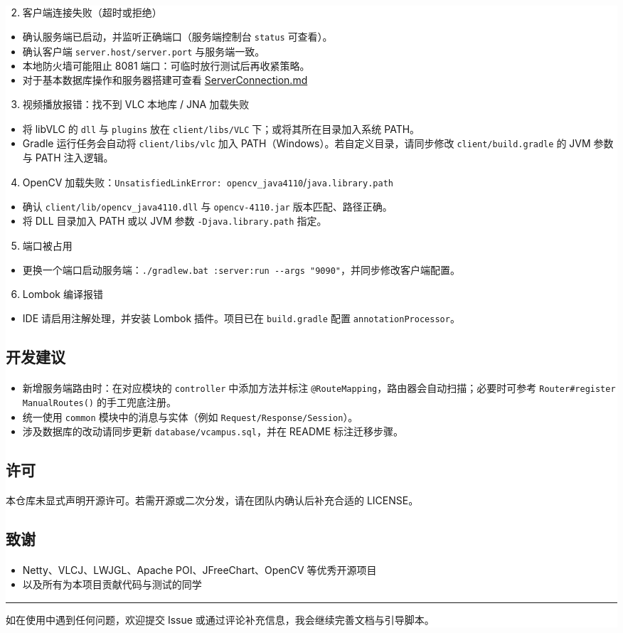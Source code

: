 2) 客户端连接失败（超时或拒绝）

- 确认服务端已启动，并监听正确端口（服务端控制台 `status` 可查看）。
- 确认客户端 `server.host/server.port` 与服务端一致。
- 本地防火墙可能阻止 8081 端口：可临时放行测试后再收紧策略。
- 对于基本数据库操作和服务器搭建可查看 [ServerConnection.md](./ServerConnection.md)

3) 视频播放报错：找不到 VLC 本地库 / JNA 加载失败

- 将 libVLC 的 `dll` 与 `plugins` 放在 `client/libs/VLC` 下；或将其所在目录加入系统 PATH。
- Gradle 运行任务会自动将 `client/libs/vlc` 加入 PATH（Windows）。若自定义目录，请同步修改 `client/build.gradle` 的 JVM 参数与 PATH 注入逻辑。

4) OpenCV 加载失败：`UnsatisfiedLinkError: opencv_java4110`/`java.library.path`

- 确认 `client/lib/opencv_java4110.dll` 与 `opencv-4110.jar` 版本匹配、路径正确。
- 将 DLL 目录加入 PATH 或以 JVM 参数 `-Djava.library.path` 指定。

5) 端口被占用

- 更换一个端口启动服务端：`./gradlew.bat :server:run --args "9090"`，并同步修改客户端配置。

6) Lombok 编译报错

- IDE 请启用注解处理，并安装 Lombok 插件。项目已在 `build.gradle` 配置 `annotationProcessor`。


## 开发建议

- 新增服务端路由时：在对应模块的 `controller` 中添加方法并标注 `@RouteMapping`，路由器会自动扫描；必要时可参考 `Router#registerManualRoutes()` 的手工兜底注册。
- 统一使用 `common` 模块中的消息与实体（例如 `Request/Response/Session`）。
- 涉及数据库的改动请同步更新 `database/vcampus.sql`，并在 README 标注迁移步骤。


## 许可

本仓库未显式声明开源许可。若需开源或二次分发，请在团队内确认后补充合适的 LICENSE。


## 致谢

- Netty、VLCJ、LWJGL、Apache POI、JFreeChart、OpenCV 等优秀开源项目
- 以及所有为本项目贡献代码与测试的同学


---

如在使用中遇到任何问题，欢迎提交 Issue 或通过评论补充信息，我会继续完善文档与引导脚本。